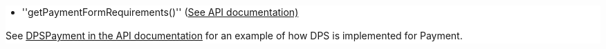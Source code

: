 *  ''getPaymentFormRequirements()'' ([See API
documentation)](http://api.silverstripe.org/modules/ecommerce/trunk/ecommerce/Payment.html#getPaymentFormRequirements)

See [DPSPayment in the API documentation](http://api.silverstripe.org/modules/ecommerce/trunk/ecommerce/DPSPayment.html)
for an example of how DPS is implemented for Payment.

